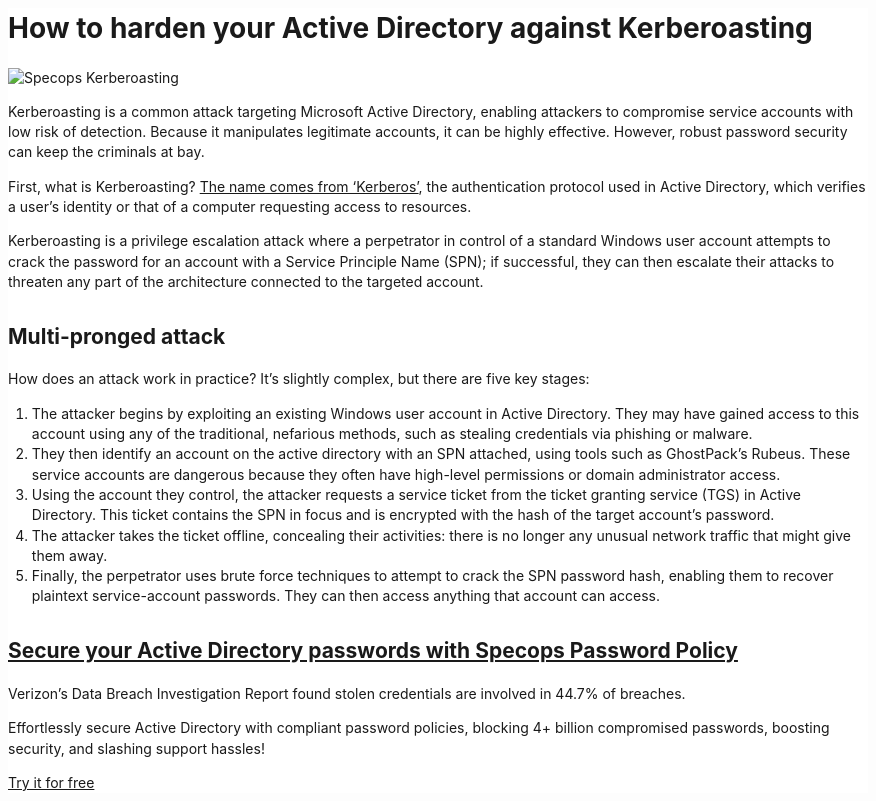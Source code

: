 # How to harden your Active Directory against Kerberoasting

![Specops Kerberoasting](https://www.bleepstatic.com/content/posts/2025/07/22/specops-kerberoast.jpg)

Kerberoasting is a common attack targeting Microsoft Active Directory, enabling attackers to compromise service accounts with low risk of detection. Because it manipulates legitimate accounts, it can be highly effective. However, robust password security can keep the criminals at bay.

First, what is Kerberoasting? [The name comes from ‘Kerberos’](https://specopssoft.com/blog/kerberoasting-attacks-in-active-directory/?utm%5Fsource=bleepingcomputer&utm%5Fmedium=referral&utm%5Fcampaign=bleepingcomputer%5Freferral&utm%5Fcontent=article), the authentication protocol used in Active Directory, which verifies a user’s identity or that of a computer requesting access to resources.

Kerberoasting is a privilege escalation attack where a perpetrator in control of a standard Windows user account attempts to crack the password for an account with a Service Principle Name (SPN); if successful, they can then escalate their attacks to threaten any part of the architecture connected to the targeted account.

## Multi-pronged attack

How does an attack work in practice? It’s slightly complex, but there are five key stages:

1. The attacker begins by exploiting an existing Windows user account in Active Directory. They may have gained access to this account using any of the traditional, nefarious methods, such as stealing credentials via phishing or malware.
2. They then identify an account on the active directory with an SPN attached, using tools such as GhostPack’s Rubeus. These service accounts are dangerous because they often have high-level permissions or domain administrator access.
3. Using the account they control, the attacker requests a service ticket from the ticket granting service (TGS) in Active Directory. This ticket contains the SPN in focus and is encrypted with the hash of the target account’s password.
4. The attacker takes the ticket offline, concealing their activities: there is no longer any unusual network traffic that might give them away.
5. Finally, the perpetrator uses brute force techniques to attempt to crack the SPN password hash, enabling them to recover plaintext service-account passwords. They can then access anything that account can access.

## [**Secure your Active Directory passwords with Specops Password Policy**](https://specopssoft.com/product/specops-password-policy/?utm%5Fsource=bleepingcomputer&utm%5Fmedium=referral&utm%5Fcampaign=bleepingcomputer%5Freferral&utm%5Fcontent=article)

Verizon’s Data Breach Investigation Report found stolen credentials are involved in 44.7% of breaches.   
  
Effortlessly secure Active Directory with compliant password policies, blocking 4+ billion compromised passwords, boosting security, and slashing support hassles!

[Try it for free](https://specopssoft.com/product/specops-password-policy/?utm%5Fsource=bleepingcomputer&utm%5Fmedium=referral&utm%5Fcampaign=bleepingcomputer%5Freferral&utm%5Fcontent=article)
